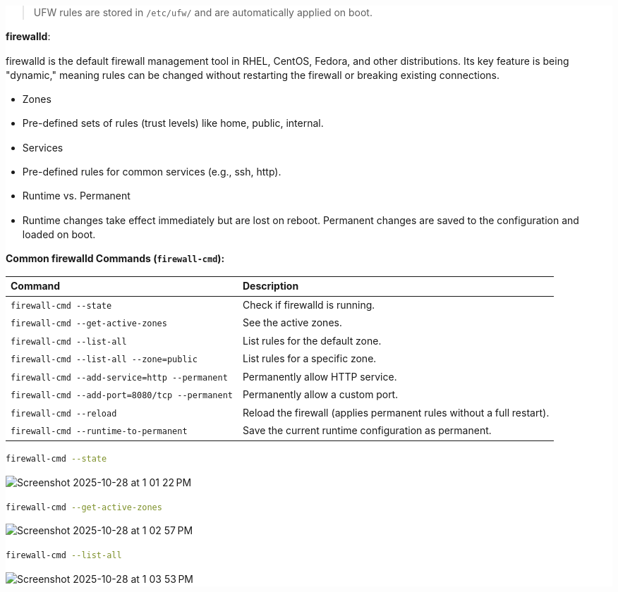 > UFW rules are stored in `/etc/ufw/` and are automatically applied on boot.



**firewalld**:

firewalld is the default firewall management tool in RHEL, CentOS, Fedora, and other distributions. Its key feature is being "dynamic," meaning rules can be changed without restarting the firewall or breaking existing connections.

 - Zones
  - Pre-defined sets of rules (trust levels) like home, public, internal.

 - Services
  - Pre-defined rules for common services (e.g., ssh, http).

 - Runtime vs. Permanent
  - Runtime changes take effect immediately but are lost on reboot. Permanent changes are saved to the configuration and loaded on boot.


**Common firewalld Commands (`firewall-cmd`):**

| Command | Description |
| :--- | :--- |
| `firewall-cmd --state` | Check if firewalld is running. |
| `firewall-cmd --get-active-zones` | See the active zones. |
| `firewall-cmd --list-all` | List rules for the default zone. |
| `firewall-cmd --list-all --zone=public` | List rules for a specific zone. |
| `firewall-cmd --add-service=http --permanent` | Permanently allow HTTP service. |
| `firewall-cmd --add-port=8080/tcp --permanent` | Permanently allow a custom port. |
| `firewall-cmd --reload` | Reload the firewall (applies permanent rules without a full restart). |
| `firewall-cmd --runtime-to-permanent` | Save the current runtime configuration as permanent. |


```bash
firewall-cmd --state
```
<img width="789" height="87" alt="Screenshot 2025-10-28 at 1 01 22 PM" src="https://github.com/user-attachments/assets/4555e25b-7f88-4e51-befc-295aaa4da32c" />


```bash
firewall-cmd --get-active-zones
```
<img width="806" height="72" alt="Screenshot 2025-10-28 at 1 02 57 PM" src="https://github.com/user-attachments/assets/3aa983b7-adff-4061-adc9-3cb4421bf6d8" />


```bash
firewall-cmd --list-all
```
<img width="841" height="293" alt="Screenshot 2025-10-28 at 1 03 53 PM" src="https://github.com/user-attachments/assets/9a44cea6-ab67-4a6b-8758-1e8e0fc244b5" />

